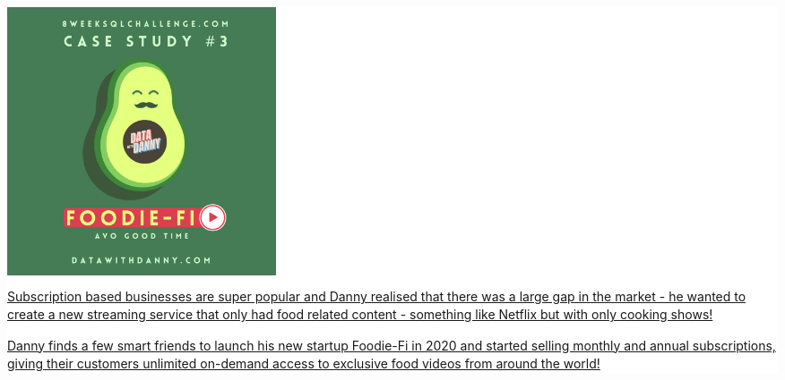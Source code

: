 <a href="https://github.com/princemayah/8-Week-SQL-Challenge/tree/main/Case%20Study%20%233%20-%20Foodie-Fi" target="_blank" rel="noreferrer"> <img src="Images/Foodie-Fi.png" align="center" width="300">

Subscription based businesses are super popular and Danny realised that there was a large gap in the market - he wanted to create a new streaming service that only had food related content - something like Netflix but with only cooking shows!

Danny finds a few smart friends to launch his new startup Foodie-Fi in 2020 and started selling monthly and annual subscriptions, giving their customers unlimited on-demand access to exclusive food videos from around the world!

